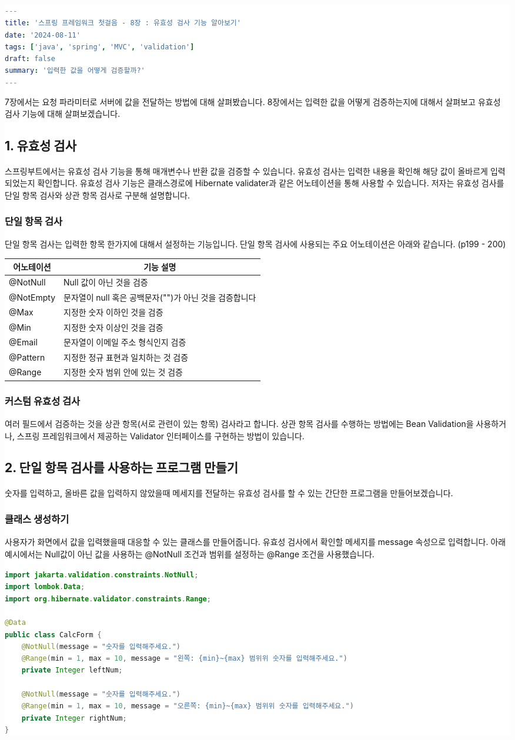 ```yaml
---
title: '스프링 프레임워크 첫걸음 - 8장 : 유효성 검사 기능 알아보기'
date: '2024-08-11'
tags: ['java', 'spring', 'MVC', 'validation']
draft: false
summary: '입력한 값을 어떻게 검증할까?' 
---
```


7장에서는 요청 파라미터로 서버에 값을 전달하는 방법에 대해 살펴봤습니다. 8장에서는 입력한 값을 어떻게 검증하는지에 대해서 살펴보고 유효성 검사 기능에 대해 살펴보겠습니다.

## 1. 유효성 검사

스프링부트에서는 유효성 검사 기능을 통해 매개변수나 반환 값을 검증할 수 있습니다. 유효성 검사는 입력한 내용을 확인해 해당 값이 올바르게 입력되었는지 확인합니다. 유효성 검사 기능은 클래스경로에 Hibernate validater과 같은 어노테이션을 통해 사용할 수 있습니다. 저자는 유효성 검사를 단일 항목 검사와 상관 항목 검사로 구분해 설명합니다. 

### 단일 항목 검사

단일 항목 검사는 입력한 항목 한가지에 대해서 설정하는 기능입니다. 단일 항목 검사에 사용되는 주요 어노테이션은 아래와 같습니다. (p199 - 200)

|어노테이션|기능 설명|
|------|---|
|@NotNull|Null 값이 아닌 것을 검증|
|@NotEmpty|문자열이 null 혹은 공백문자("")가 아닌 것을 검증합니다|
|@Max|지정한 숫자 이하인 것을 검증|
|@Min|지정한 숫자 이상인 것을 검증|
|@Email|문자열이 이메일 주소 형식인지 검증|
|@Pattern|지정한 정규 표현과 일치하는 것 검증|
|@Range|지정한 숫자 범위 안에 있는 것 검증|

### 커스텀 유효성 검사

여러 필드에서 검증하는 것을 상관 항목(서로 관련이 있는 항목) 검사라고 합니다. 상관 항목 검사를 수행하는 방법에는 Bean Validation을 사용하거나, 스프링 프레임워크에서 제공하는 Validator 인터페이스를 구현하는 방법이 있습니다. 

## 2. 단일 항목 검사를 사용하는 프로그램 만들기

숫자를 입력하고, 올바른 값을 입력하지 않았을때 메세지를 전달하는 유효성 검사를 할 수 있는 간단한 프로그램을 만들어보겠습니다.

### 클래스 생성하기

사용자가 화면에서 값을 입력했을때 대응할 수 있는 클래스를 만들어줍니다. 유효성 검사에서 확인할 메세지를 message 속성으로 입력합니다. 아래 예시에서는 Null값이 아닌 값을 사용하는 @NotNull 조건과 범위를 설정하는 @Range 조건을 사용했습니다. 

```java
import jakarta.validation.constraints.NotNull;
import lombok.Data;
import org.hibernate.validator.constraints.Range;

@Data
public class CalcForm {
    @NotNull(message = "숫자를 입력해주세요.")
    @Range(min = 1, max = 10, message = "왼쪽: {min}~{max} 범위위 숫자를 입력해주세요.")
    private Integer leftNum;

    @NotNull(message = "숫자를 입력해주세요.")
    @Range(min = 1, max = 10, message = "오른쪽: {min}~{max} 범위위 숫자를 입력해주세요.")
    private Integer rightNum;
}
```